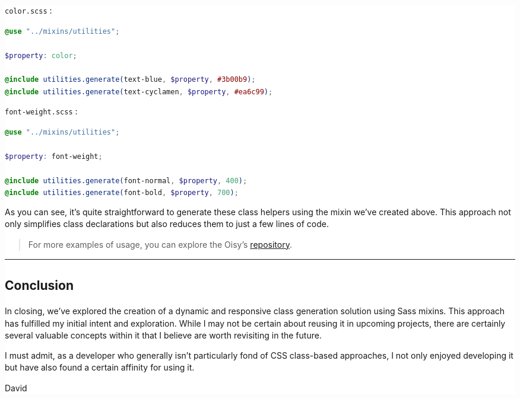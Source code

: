 `color.scss` :

```scss
@use "../mixins/utilities";

$property: color;

@include utilities.generate(text-blue, $property, #3b00b9);
@include utilities.generate(text-cyclamen, $property, #ea6c99);
```

`font-weight.scss` :

```scss
@use "../mixins/utilities";

$property: font-weight;

@include utilities.generate(font-normal, $property, 400);
@include utilities.generate(font-bold, $property, 700);
```

As you can see, it’s quite straightforward to generate these class helpers using the mixin we’ve created above. This approach not only simplifies class declarations but also reduces them to just a few lines of code.

> For more examples of usage, you can explore the Oisy’s [repository](https://github.com/dfinity/oisy-wallet/tree/main/src/frontend/src/lib/styles/utilities).

---

## Conclusion

In closing, we’ve explored the creation of a dynamic and responsive class generation solution using Sass mixins. This approach has fulfilled my initial intent and exploration. While I may not be certain about reusing it in upcoming projects, there are certainly several valuable concepts within it that I believe are worth revisiting in the future.

I must admit, as a developer who generally isn’t particularly fond of CSS class-based approaches, I not only enjoyed developing it but have also found a certain affinity for using it.

David
